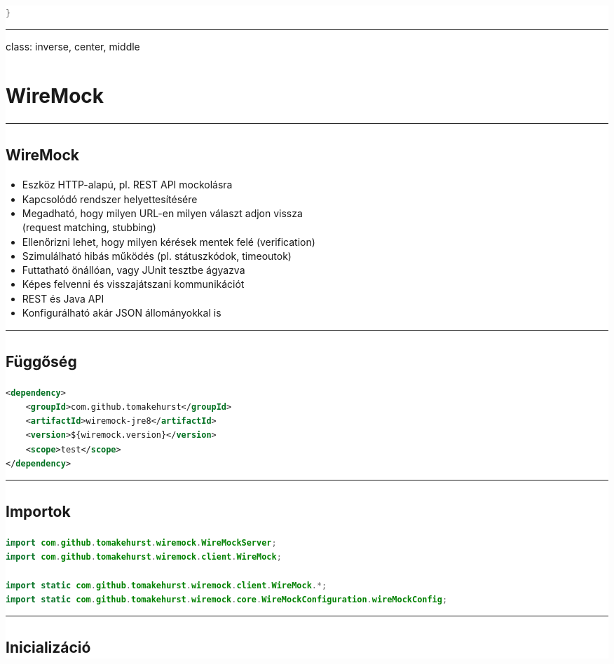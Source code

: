 ```java
}
```

---

class: inverse, center, middle

# WireMock

---

## WireMock

* Eszköz HTTP-alapú, pl. REST API mockolásra
* Kapcsolódó rendszer helyettesítésére
* Megadható, hogy milyen URL-en milyen választ adjon vissza <br /> (request matching, stubbing)
* Ellenőrizni lehet, hogy milyen kérések mentek felé (verification)
* Szimulálható hibás működés (pl. státuszkódok, timeoutok)
* Futtatható önállóan, vagy JUnit tesztbe ágyazva
* Képes felvenni és visszajátszani kommunikációt
* REST és Java API
* Konfigurálható akár JSON állományokkal is

---

## Függőség

```xml
<dependency>
	<groupId>com.github.tomakehurst</groupId>
	<artifactId>wiremock-jre8</artifactId>
	<version>${wiremock.version}</version>
	<scope>test</scope>
</dependency>
```

---

## Importok

```java
import com.github.tomakehurst.wiremock.WireMockServer;
import com.github.tomakehurst.wiremock.client.WireMock;

import static com.github.tomakehurst.wiremock.client.WireMock.*;
import static com.github.tomakehurst.wiremock.core.WireMockConfiguration.wireMockConfig;
```

---

## Inicializáció
